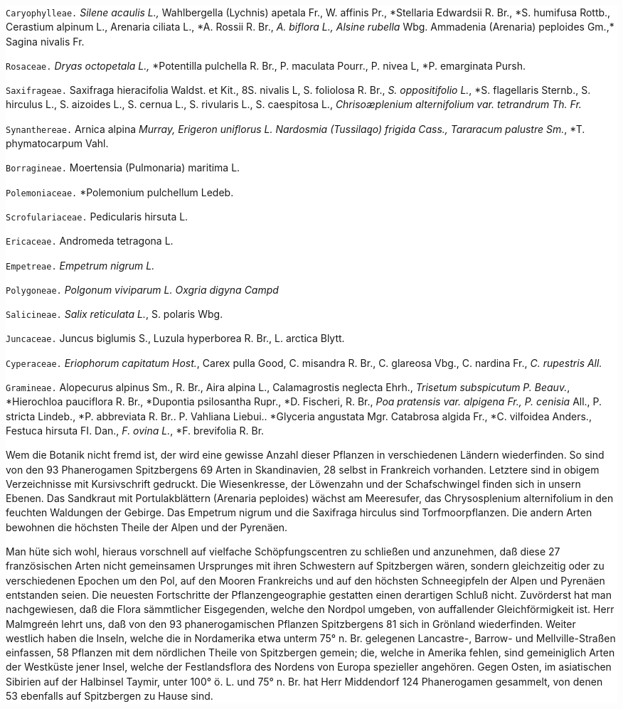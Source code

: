 `Caryophylleae.` *Silene acaulis L.,* Wahlbergella (Lychnis) apetala Fr., W.
affinis Pr., \*Stellaria Edwardsii R. Br., \*S. humifusa Rottb., Cerastium
alpinum L., Arenaria ciliata L., \*A. Rossii R. Br., *A. biflora L., Alsine
rubella* Wbg. Ammadenia (Arenaria) peploides Gm.,* Sagina nivalis Fr.

`Rosaceae.` *Dryas octopetala L.,* \*Potentilla pulchella R. Br., P. maculata
Pourr., P. nivea L, \*P. emarginata Pursh.

`Saxifrageae.` Saxifraga hieracifolia Waldst. et Kit., 8S. nivalis L, S. foliolosa
R. Br., *S. oppositifolio L.*, \*S. flagellaris Sternb., S. hirculus L., S.
aizoides L., S. cernua L., S. rivularis L., S. caespitosa L., *Chrisoæplenium
alternifolium var. tetrandrum Th. Fr.*

`Synanthereae.` Arnica alpina *Murray,* *Erigeron uniflorus L. Nardosmia
(Tussilaꝗo) frigida Cass., Tararacum palustre Sm.*, \*T. phymatocarpum Vahl.

`Borragineae.` Moertensia (Pulmonaria) maritima L.

`Polemoniaceae.` \*Polemonium pulchellum Ledeb.

`Scrofulariaceae.` Pedicularis hirsuta L.

`Ericaceae.` Andromeda tetragona L.

`Empetreae.` *Empetrum nigrum L.*

`Polygoneae.` *Polgonum viviparum L. Oxgria digyna Campd*

`Salicineae.` *Salix reticulata L.*, S. polaris Wbg.

`Juncaceae.` Juncus biglumis S., Luzula hyperborea R. Br., L. arctica Blytt.

`Cyperaceae.` *Eriophorum capitatum Host.*, Carex pulla Good, C. misandra R. Br.,
C. glareosa Vbg., C. nardina Fr., *C. rupestris All.*

`Gramineae.` Alopecurus alpinus Sm., R. Br., Aira alpina L., Calamagrostis
neglecta Ehrh., *Trisetum subspicutum P. Beauv.*, \*Hierochloa pauciflora R.
Br., \*Dupontia psilosantha Rupr., \*D. Fischeri, R. Br., *Poa pratensis var.
alpigena Fr., P. cenisia* All., P. stricta Lindeb., \*P. abbreviata R. Br.. P.
Vahliana Liebui.. \*Glyceria angustata Mgr. Catabrosa algida Fr., \*C. vilfoidea
Anders., Festuca hirsuta FI. Dan., *F. ovina L.*, \*F. brevifolia R. Br.

Wem die Botanik nicht fremd ist, der wird eine gewisse Anzahl dieser Pflanzen in
verschiedenen Ländern wiederfinden. So sind von den 93 Phanerogamen Spitzbergens
69 Arten in Skandinavien, 28 selbst in Frankreich vorhanden. Letztere sind in
obigem Verzeichnisse mit Kursivschrift gedruckt. Die Wiesenkresse, der Löwenzahn
und der Schafschwingel finden sich in unsern Ebenen. Das Sandkraut mit
Portulakblättern (Arenaria peploides) wächst am Meeresufer, das Chrysosplenium
alternifolium in den feuchten Waldungen der Gebirge. Das Empetrum nigrum und die
Saxifraga hirculus sind Torfmoorpflanzen. Die andern Arten bewohnen die höchsten
Theile der Alpen und der Pyrenäen.

Man hüte sich wohl, hieraus vorschnell auf vielfache Schöpfungscentren zu
schließen und anzunehmen, daß diese 27 französischen Arten nicht gemeinsamen
Ursprunges mit ihren Schwestern auf Spitzbergen wären, sondern gleichzeitig oder
zu verschiedenen Epochen um den Pol, auf den Mooren Frankreichs und auf den
höchsten Schneegipfeln der Alpen und Pyrenäen entstanden seien. Die neuesten
Fortschritte der Pflanzengeographie gestatten einen derartigen Schluß nicht.
Zuvörderst hat man nachgewiesen, daß die Flora sämmtlicher Eisgegenden, welche
den Nordpol umgeben, von auffallender Gleichförmigkeit ist. Herr Malmgreén lehrt
uns, daß von den 93 phanerogamischen Pflanzen Spitzbergens 81 sich in Grönland
wiederfinden. Weiter westlich haben die Inseln, welche die in Nordamerika etwa
unterm 75° n. Br. gelegenen Lancastre-, Barrow- und Mellville-Straßen einfassen,
58 Pflanzen mit dem nördlichen Theile von Spitzbergen gemein; die, welche in
Amerika fehlen, sind gemeiniglich Arten der Westküste jener Insel, welche der
Festlandsflora des Nordens von Europa spezieller angehören. Gegen Osten, im
asiatischen Sibirien auf der Halbinsel Taymir, unter 100° ö. L. und 75° n. Br.
hat Herr Middendorf 124 Phanerogamen gesammelt, von denen 53 ebenfalls auf
Spitzbergen zu Hause sind.
